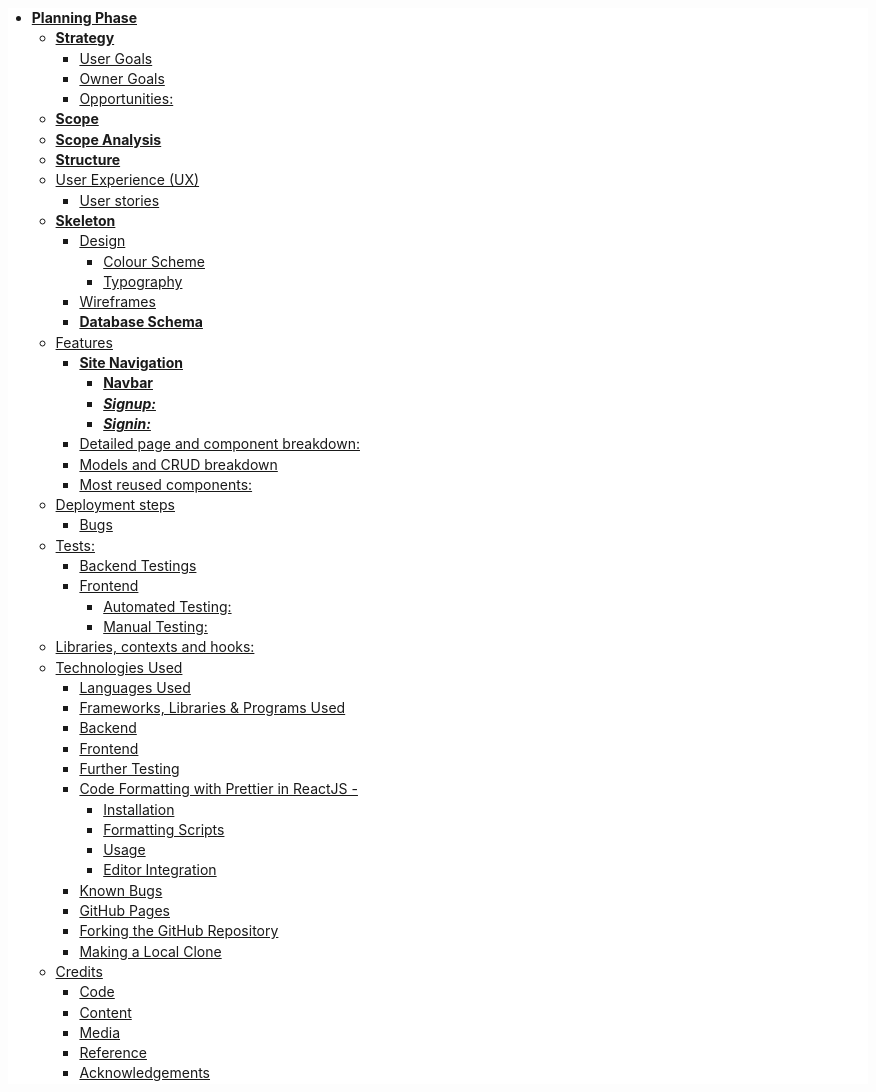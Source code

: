

- [**Planning Phase**](#planning-phase)
  - [**Strategy**](#strategy)
      - [User Goals](#user-goals)
      - [Owner Goals](#owner-goals)
    - [Opportunities:](#opportunities)
  - [**Scope**](#scope)
  - [**Scope Analysis**](#scope-analysis)
  - [**Structure**](#structure)
  - [User Experience (UX)](#user-experience-ux)
    - [User stories](#user-stories)
  - [**Skeleton**](#skeleton)
    - [Design](#design)
      - [Colour Scheme](#colour-scheme)
      - [Typography](#typography)
    - [Wireframes](#wireframes)
    - [**Database Schema**](#database-schema)
  - [Features](#features)
    - [**Site Navigation**](#site-navigation)
      - [**Navbar**](#navbar)
      - [***Signup:***](#signup)
      - [***Signin:***](#signin)
    - [Detailed page and component breakdown:](#detailed-page-and-component-breakdown)
    - [Models and CRUD breakdown](#models-and-crud-breakdown)
    - [Most reused components:](#most-reused-components)
  - [Deployment steps](#deployment-steps)
    - [Bugs](#bugs)
  - [Tests:](#tests)
    - [Backend Testings](#backend-testings)
    - [Frontend](#frontend)
      - [Automated Testing:](#automated-testing)
      - [Manual Testing:](#manual-testing)
  - [Libraries, contexts and hooks:](#libraries-contexts-and-hooks)
  - [Technologies Used](#technologies-used)
    - [Languages Used](#languages-used)
    - [Frameworks, Libraries \& Programs Used](#frameworks-libraries--programs-used)
    - [Backend](#backend)
    - [Frontend](#frontend-1)
    - [Further Testing](#further-testing)
    - [Code Formatting with Prettier in ReactJS - ](#code-formatting-with-prettier-in-reactjs---)
      - [Installation](#installation)
      - [Formatting Scripts](#formatting-scripts)
      - [Usage](#usage)
      - [Editor Integration](#editor-integration)
    - [Known Bugs](#known-bugs)
    - [GitHub Pages](#github-pages)
    - [Forking the GitHub Repository](#forking-the-github-repository)
    - [Making a Local Clone](#making-a-local-clone)
  - [Credits](#credits)
    - [Code](#code)
    - [Content](#content)
    - [Media](#media)
    - [Reference](#reference)
    - [Acknowledgements](#acknowledgements)
